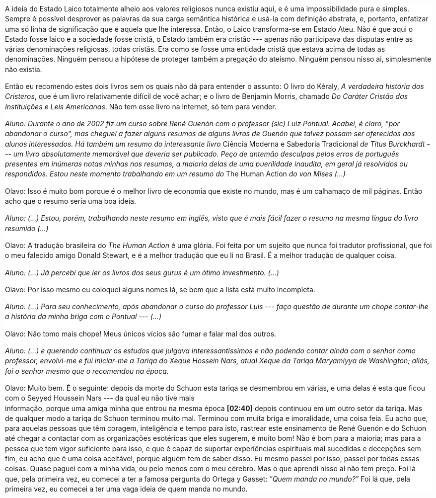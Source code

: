 A ideia do Estado Laico totalmente alheio aos valores religiosos nunca existiu aqui, e é uma impossibilidade pura e simples. Sempre é possível desprover as palavras da sua carga semântica histórica e usá-la com definição abstrata, e, portanto, enfatizar uma só linha de significação que é aquela que lhe interessa. Então, o Laico transforma-se em Estado Ateu. Não é que aqui o Estado fosse laico e a sociedade fosse cristã, o Estado também era cristão --- apenas não participava das disputas entre as várias denominações religiosas, todas cristãs. Era como se fosse uma entidade cristã que estava acima de todas as denominações. Ninguém pensou a hipótese de proteger também a pregação do ateísmo. Ninguém pensou nisso ai, simplesmente não existia.

Então eu recomendo estes dois livros sem os quais não dá para entender o assunto: O livro do Kéraly, *A verdadeira história dos Cristeros*, que é um livro relativamente difícil de você achar; e o livro de Benjamin Morris, chamado *Do Caráter Cristão das Instituições e Leis Americanas*. Não tem esse livro na internet, só tem para vender.

*Aluno: Durante o ano de 2002 fiz um curso sobre René Guenón com o professor (sic) Luiz Pontual. Acabei, é claro, "por abandonar o curso", mas cheguei a fazer alguns resumos de alguns livros de Guenón que talvez possam ser oferecidos aos alunos interessados. Há também um resumo do interessante livro* Ciência Moderna e Sabedoria Tradicional *de Titus Burckhardt* --- *um livro absolutamente memorável que deveria ser publicado. Peço de antemão desculpas pelos erros de português presentes em inúmeras notas minhas nos resumos, a maioria delas de uma puerilidade inaudita, em geral já resolvidos ou respondidos. Estou neste momento trabalhando em um resumo do* The Human Action *do von Mises (\...)*

Olavo: Isso é muito bom porque é o melhor livro de economia que existe no mundo, mas é um calhamaço de mil páginas. Então acho que o resumo seria uma boa ideia.

*Aluno: (\...) Estou, porém, trabalhando neste resumo em inglês, visto que é mais fácil fazer o resumo na mesma língua do livro resumido (\...)*

Olavo: A tradução brasileira do *The Human Action* é uma glória. Foi feita por um sujeito que nunca foi tradutor profissional, que foi o meu falecido amigo Donald Stewart, e é a melhor tradução que eu li no Brasil. É a melhor tradução de qualquer coisa.

*Aluno: (\...) Já percebi que ler os livros dos seus gurus é um ótimo investimento. (\...)*

Olavo: Por isso mesmo eu coloquei alguns nomes lá, se bem que a lista está muito incompleta.

*Aluno: (\...) Para seu conhecimento, após abandonar o curso do professor Luis* --- *faço questão de durante um chope contar-lhe a história da minha briga com o Pontual* --- *(\...)*

Olavo: Não tomo mais chope! Meus únicos vícios são fumar e falar mal dos outros.

*Aluno: (\...) e querendo continuar os estudos que julgava interessantíssimos e não podendo contar ainda com o senhor como professor, envolvi-me e fui iniciar-me a Tariqa do* *Xeque Hossein Nars, atual Xeque da Tariqa Maryamiyya de Washington; aliás, foi o senhor mesmo que o recomendou na época.*

Olavo: Muito bem. É o seguinte: depois da morte do Schuon esta tariqa se desmembrou em várias, e uma delas é esta que ficou com o Seyyed Houssein Nars --- da qual eu não tive mais\
informação, porque uma amiga minha que entrou na mesma época **\[02:40\]** depois continuou em um outro setor da tariqa. Mas de qualquer modo a tariqa do Schuon terminou muito mal. Terminou com muita briga e imoralidade, uma coisa feia. Eu acho que, para aquelas pessoas que têm coragem, inteligência e tempo para isto, rastrear este ensinamento de René Guenón e do Schuon até chegar a contactar com as organizações esotéricas que eles sugerem, é muito bom! Não é bom para a maioria; mas para a pessoa que tem vigor suficiente para isso, e que é capaz de suportar experiências espirituais mal sucedidas e decepções sem fim, eu acho que é uma coisa aceitável, porque alguém tem de saber disso. Eu mesmo passei por isso, passei por todas essas coisas. Quase paguei com a minha vida, ou pelo menos com o meu cérebro. Mas o que aprendi nisso aí não tem preço. Foi lá que, pela primeira vez, eu comecei a ter a famosa pergunta do Ortega y Gasset: *"Quem manda no mundo?"* Foi lá que, pela primeira vez, eu comecei a ter uma vaga ideia de quem manda no mundo.
